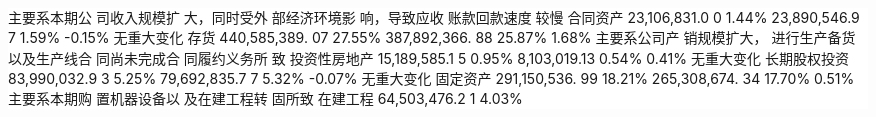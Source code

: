 主要系本期公
司收入规模扩
大，同时受外
部经济环境影
响，导致应收
账款回款速度
较慢
合同资产
23,106,831.0
0
1.44%
23,890,546.9
7
1.59%
-0.15%
无重大变化
存货
440,585,389.
07
27.55%
387,892,366.
88
25.87%
1.68%
主要系公司产
销规模扩大，
进行生产备货
以及生产线合
同尚未完成合
同履约义务所
致
投资性房地产
15,189,585.1
5
0.95%
8,103,019.13
0.54%
0.41%
无重大变化
长期股权投资
83,990,032.9
3
5.25%
79,692,835.7
7
5.32%
-0.07%
无重大变化
固定资产
291,150,536.
99
18.21%
265,308,674.
34
17.70%
0.51%
主要系本期购
置机器设备以
及在建工程转
固所致
在建工程
64,503,476.2
1
4.03%